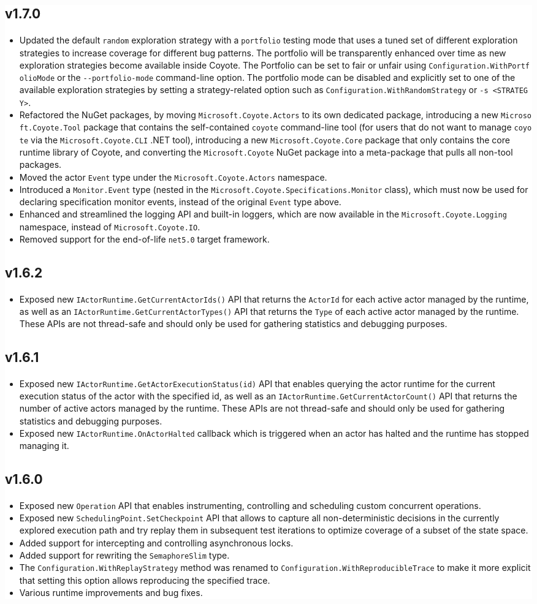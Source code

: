 ## v1.7.0
- Updated the default `random` exploration strategy with a `portfolio` testing
  mode that uses a tuned set of different exploration strategies to increase
  coverage for different bug patterns. The portfolio will be transparently
  enhanced over time as new exploration strategies become available inside
  Coyote. The Portfolio can be set to fair or unfair using
  `Configuration.WithPortfolioMode` or the `--portfolio-mode` command-line
  option. The portfolio mode can be disabled and explicitly set to one of the
  available exploration strategies by setting a strategy-related option such as
  `Configuration.WithRandomStrategy` or `-s <STRATEGY>`.
- Refactored the NuGet packages, by moving `Microsoft.Coyote.Actors` to its own
  dedicated package, introducing a new `Microsoft.Coyote.Tool` package that
  contains the self-contained `coyote` command-line tool (for users that do not
  want to manage `coyote` via the `Microsoft.Coyote.CLI` .NET tool), introducing
  a new `Microsoft.Coyote.Core` package that only contains the core runtime
  library of Coyote, and converting the `Microsoft.Coyote` NuGet package into a
  meta-package that pulls all non-tool packages.
- Moved the actor `Event` type under the `Microsoft.Coyote.Actors` namespace.
- Introduced a `Monitor.Event` type (nested in the
  `Microsoft.Coyote.Specifications.Monitor` class), which must now be used for
  declaring specification monitor events, instead of the original `Event` type
  above.
- Enhanced and streamlined the logging API and built-in loggers, which are now
  available in the `Microsoft.Coyote.Logging` namespace, instead of
  `Microsoft.Coyote.IO`.
- Removed support for the end-of-life `net5.0` target framework.

## v1.6.2
- Exposed new `IActorRuntime.GetCurrentActorIds()` API that returns the
  `ActorId` for each active actor managed by the runtime, as well as an
  `IActorRuntime.GetCurrentActorTypes()` API that returns the `Type` of each
  active actor managed by the runtime. These APIs are not thread-safe and should
  only be used for gathering statistics and debugging purposes.

## v1.6.1
- Exposed new `IActorRuntime.GetActorExecutionStatus(id)` API that enables
  querying the actor runtime for the current execution status of the actor with
  the specified id, as well as an `IActorRuntime.GetCurrentActorCount()` API
  that returns the number of active actors managed by the runtime. These APIs
  are not thread-safe and should only be used for gathering statistics and
  debugging purposes.
- Exposed new `IActorRuntime.OnActorHalted` callback which is triggered when an
  actor has halted and the runtime has stopped managing it.

## v1.6.0
- Exposed new `Operation` API that enables instrumenting, controlling and
scheduling custom concurrent operations.
- Exposed new `SchedulingPoint.SetCheckpoint` API that allows to capture all
  non-deterministic decisions in the currently explored execution path and try
  replay them in subsequent test iterations to optimize coverage of a subset of
  the state space.
- Added support for intercepting and controlling asynchronous locks.
- Added support for rewriting the `SemaphoreSlim` type.
- The `Configuration.WithReplayStrategy` method was renamed to
  `Configuration.WithReproducibleTrace` to make it more explicit that setting
  this option allows reproducing the specified trace.
- Various runtime improvements and bug fixes.
